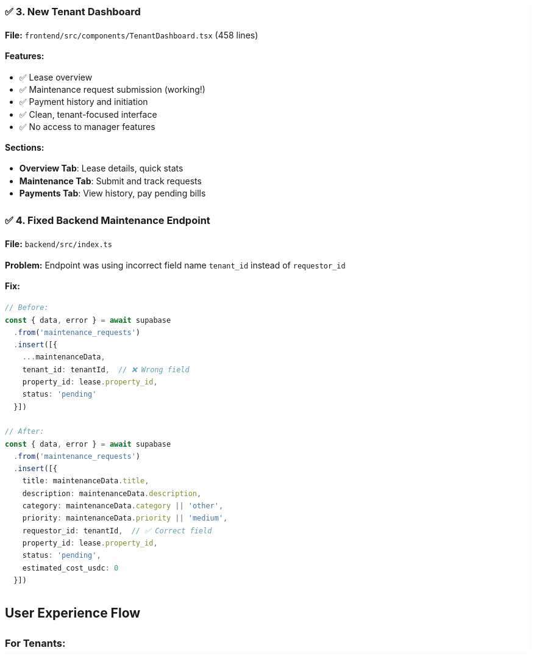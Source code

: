 ### ✅ 3. New Tenant Dashboard

**File:** `frontend/src/components/TenantDashboard.tsx` (458 lines)

**Features:**
- ✅ Lease overview
- ✅ Maintenance request submission (working!)
- ✅ Payment history and initiation
- ✅ Clean, tenant-focused interface
- ✅ No access to manager features

**Sections:**
- **Overview Tab**: Lease details, quick stats
- **Maintenance Tab**: Submit and track requests
- **Payments Tab**: View history, pay pending bills

### ✅ 4. Fixed Backend Maintenance Endpoint

**File:** `backend/src/index.ts`

**Problem:** Endpoint was using incorrect field name `tenant_id` instead of `requestor_id`

**Fix:**
```typescript
// Before:
const { data, error } = await supabase
  .from('maintenance_requests')
  .insert([{
    ...maintenanceData,
    tenant_id: tenantId,  // ❌ Wrong field
    property_id: lease.property_id,
    status: 'pending'
  }])

// After:
const { data, error } = await supabase
  .from('maintenance_requests')
  .insert([{
    title: maintenanceData.title,
    description: maintenanceData.description,
    category: maintenanceData.category || 'other',
    priority: maintenanceData.priority || 'medium',
    requestor_id: tenantId,  // ✅ Correct field
    property_id: lease.property_id,
    status: 'pending',
    estimated_cost_usdc: 0
  }])
```

## User Experience Flow

### For Tenants:
